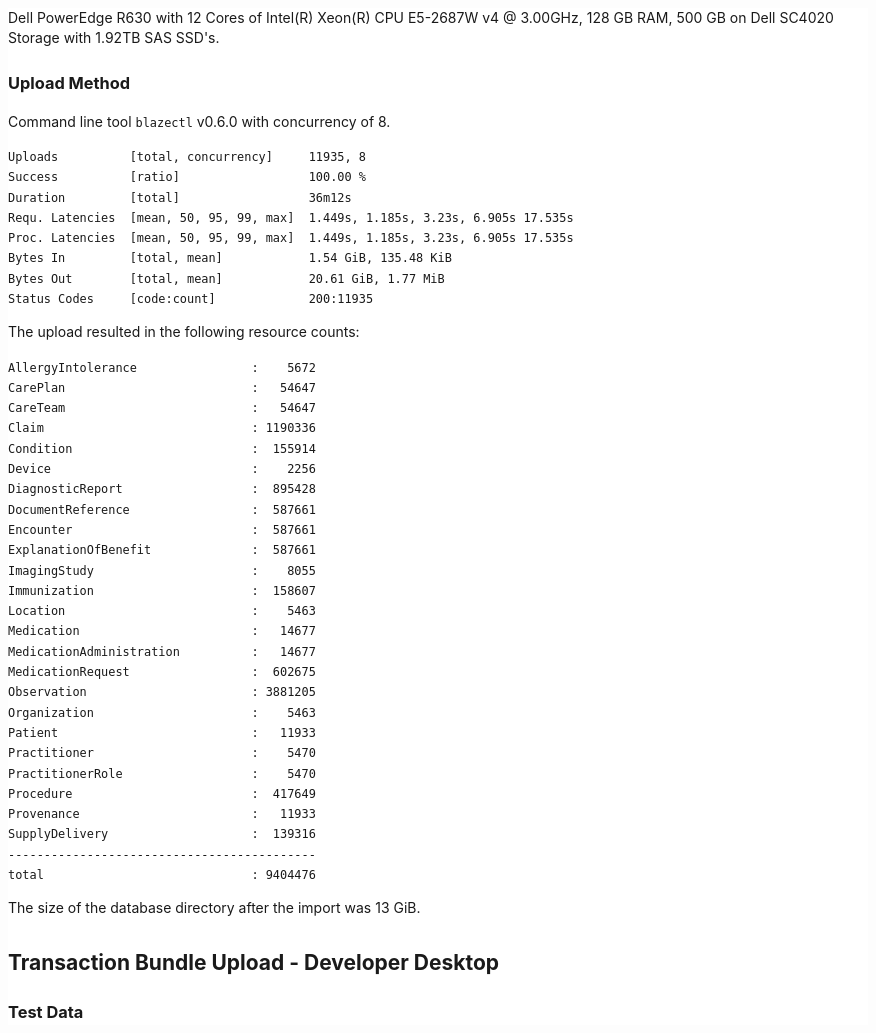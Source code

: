 Dell PowerEdge R630 with 12 Cores of Intel(R) Xeon(R) CPU E5-2687W v4 @ 3.00GHz, 128 GB RAM, 500 GB on Dell SC4020 Storage with 1.92TB SAS SSD's.

### Upload Method

Command line tool `blazectl` v0.6.0 with concurrency of 8.

```text
Uploads          [total, concurrency]     11935, 8
Success          [ratio]                  100.00 %
Duration         [total]                  36m12s
Requ. Latencies  [mean, 50, 95, 99, max]  1.449s, 1.185s, 3.23s, 6.905s 17.535s
Proc. Latencies  [mean, 50, 95, 99, max]  1.449s, 1.185s, 3.23s, 6.905s 17.535s
Bytes In         [total, mean]            1.54 GiB, 135.48 KiB
Bytes Out        [total, mean]            20.61 GiB, 1.77 MiB
Status Codes     [code:count]             200:11935
```

The upload resulted in the following resource counts:

```text
AllergyIntolerance                :    5672
CarePlan                          :   54647
CareTeam                          :   54647
Claim                             : 1190336
Condition                         :  155914
Device                            :    2256
DiagnosticReport                  :  895428
DocumentReference                 :  587661
Encounter                         :  587661
ExplanationOfBenefit              :  587661
ImagingStudy                      :    8055
Immunization                      :  158607
Location                          :    5463
Medication                        :   14677
MedicationAdministration          :   14677
MedicationRequest                 :  602675
Observation                       : 3881205
Organization                      :    5463
Patient                           :   11933
Practitioner                      :    5470
PractitionerRole                  :    5470
Procedure                         :  417649
Provenance                        :   11933
SupplyDelivery                    :  139316
-------------------------------------------
total                             : 9404476
```

The size of the database directory after the import was 13 GiB.

## Transaction Bundle Upload - Developer Desktop

### Test Data


[1]: <https://github.com/synthetichealth/synthea>